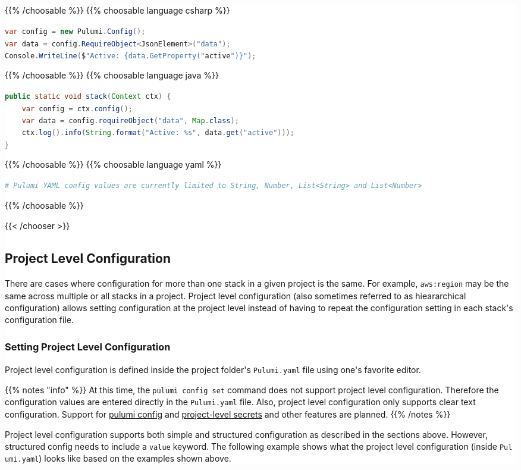 {{% /choosable %}}
{{% choosable language csharp %}}

```csharp
var config = new Pulumi.Config();
var data = config.RequireObject<JsonElement>("data");
Console.WriteLine($"Active: {data.GetProperty("active")}");
```

{{% /choosable %}}
{{% choosable language java %}}

```java
public static void stack(Context ctx) {
    var config = ctx.config();
    var data = config.requireObject("data", Map.class);
    ctx.log().info(String.format("Active: %s", data.get("active")));
}
```

{{% /choosable %}}
{{% choosable language yaml %}}

```yaml
# Pulumi YAML config values are currently limited to String, Number, List<String> and List<Number>
```

{{% /choosable %}}

{{< /chooser >}}

## Project Level Configuration

There are cases where configuration for more than one stack in a given project is the same. For example, `aws:region` may be the same across multiple or all stacks in a project. Project level configuration (also sometimes referred to as hieararchical configuration) allows setting configuration at the project level instead of having to repeat the configuration setting in each stack's configuration file.

### Setting Project Level Configuration

Project level configuration is defined inside the project folder's `Pulumi.yaml` file using one's favorite editor.

{{% notes "info" %}}
At this time, the `pulumi config set` command does not support project level configuration. Therefore the configuration values are entered directly in the `Pulumi.yaml` file. Also, project level configuration only supports clear text configuration. Support for [pulumi config](https://github.com/pulumi/pulumi/issues/12041) and [project-level secrets](https://github.com/pulumi/pulumi/issues/11549) and other features are planned.
{{% /notes %}}

Project level configuration supports both simple and structured configuration as described in the sections above. However, structured config needs to include a `value` keyword. The following example shows what the project level configuration (inside `Pulumi.yaml`) looks like based on the examples shown above.
